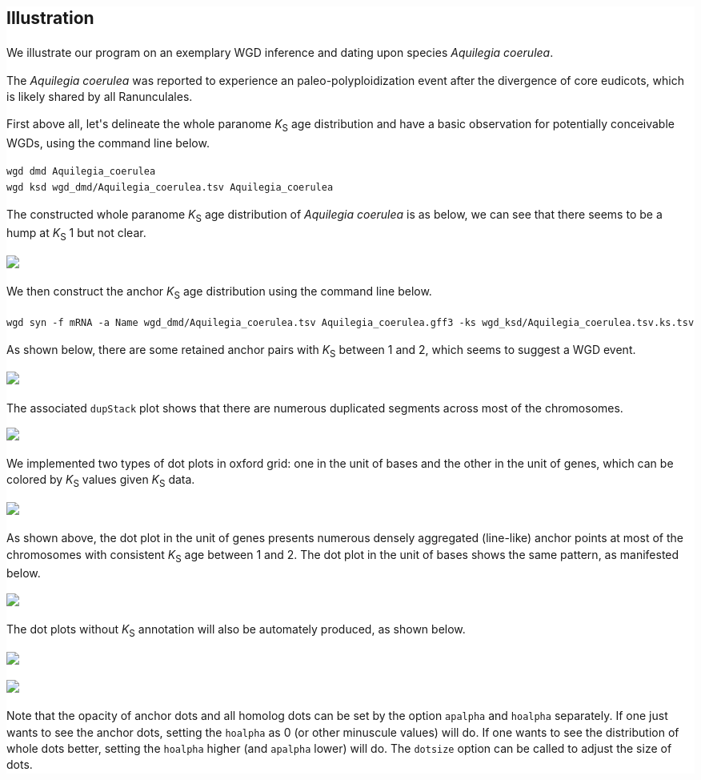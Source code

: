 ## Illustration

We illustrate our program on an exemplary WGD inference and dating upon species *Aquilegia coerulea*.

The *Aquilegia coerulea* was reported to experience an paleo-polyploidization event after the divergence of core eudicots, which is likely shared by all Ranunculales.

First above all, let's delineate the whole paranome *K*<sub>S</sub> age distribution and have a basic observation for potentially conceivable WGDs, using the command line below.

```
wgd dmd Aquilegia_coerulea
wgd ksd wgd_dmd/Aquilegia_coerulea.tsv Aquilegia_coerulea
```

The constructed whole paranome *K*<sub>S</sub> age distribution of *Aquilegia coerulea* is as below, we can see that there seems to be a hump at *K*<sub>S</sub> 1 but not clear.

![](data/Aquilegia_coerulea.tsv.ksd_wp.svg)

We then construct the anchor *K*<sub>S</sub> age distribution using the command line below.

```
wgd syn -f mRNA -a Name wgd_dmd/Aquilegia_coerulea.tsv Aquilegia_coerulea.gff3 -ks wgd_ksd/Aquilegia_coerulea.tsv.ks.tsv
```

As shown below, there are some retained anchor pairs with *K*<sub>S</sub> between 1 and 2, which seems to suggest a WGD event.

![](data/Aquilegia_coerulea.tsv.ksd_wp_ap.svg)

The associated `dupStack` plot shows that there are numerous duplicated segments across most of the chromosomes.

![](data/Aquilegia_coerulea_Aquilegia_coerulea_multiplicons_level.svg)

We implemented two types of dot plots in oxford grid: one in the unit of bases and the other in the unit of genes, which can be colored by *K*<sub>S</sub> values given *K*<sub>S</sub> data.

![](data/Aquilegia_coerulea-vs-Aquilegia_coerulea_Ks.dot_unit_gene.png)

As shown above, the dot plot in the unit of genes presents numerous densely aggregated (line-like) anchor points at most of the chromosomes with consistent *K*<sub>S</sub> age between 1 and 2. The dot plot in the unit of bases shows the same pattern, as manifested below.

![](data/Aquilegia_coerulea-vs-Aquilegia_coerulea_Ks.dot.png)

The dot plots without *K*<sub>S</sub> annotation will also be automately produced, as shown below.

![](data/Aquilegia_coerulea-vs-Aquilegia_coerulea.dot_unit_gene.png)

![](data/Aquilegia_coerulea-vs-Aquilegia_coerulea.dot.png)

Note that the opacity of anchor dots and all homolog dots can be set by the option `apalpha` and `hoalpha` separately. If one just wants to see the anchor dots, setting the `hoalpha` as 0 (or other minuscule values) will do. If one wants to see the distribution of whole dots better, setting the `hoalpha` higher (and `apalpha` lower) will do. The `dotsize` option can be called to adjust the size of dots.
